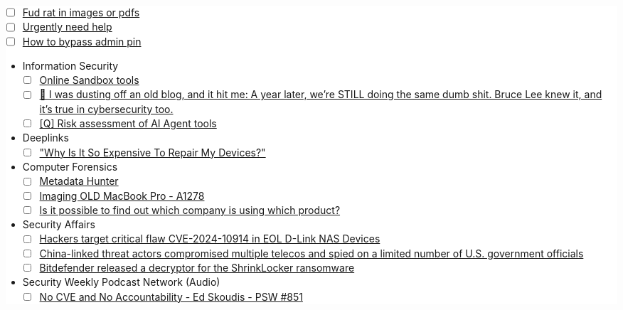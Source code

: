   - [ ] [Fud rat in images or pdfs](https://www.reddit.com/r/HowToHack/comments/1gqz8p7/fud_rat_in_images_or_pdfs/)
  - [ ] [Urgently need help](https://www.reddit.com/r/HowToHack/comments/1gqxaa1/urgently_need_help/)
  - [ ] [How to bypass admin pin](https://www.reddit.com/r/HowToHack/comments/1gqtj3p/how_to_bypass_admin_pin/)
- Information Security
  - [ ] [Online Sandbox tools](https://www.reddit.com/r/Information_Security/comments/1grejh9/online_sandbox_tools/)
  - [ ] [🧹 I was dusting off an old blog, and it hit me: A year later, we’re STILL doing the same dumb shit. Bruce Lee knew it, and it’s true in cybersecurity too.](https://www.reddit.com/r/Information_Security/comments/1grb31g/i_was_dusting_off_an_old_blog_and_it_hit_me_a/)
  - [ ] [[Q] Risk assessment of AI Agent tools](https://www.reddit.com/r/Information_Security/comments/1gr40yc/q_risk_assessment_of_ai_agent_tools/)
- Deeplinks
  - [ ] ["Why Is It So Expensive To Repair My Devices?"](https://www.eff.org/deeplinks/2024/10/why-it-so-expensive-repair-my-devices)
- Computer Forensics
  - [ ] [Metadata Hunter](https://www.reddit.com/r/computerforensics/comments/1grbh6t/metadata_hunter/)
  - [ ] [Imaging OLD MacBook Pro - A1278](https://www.reddit.com/r/computerforensics/comments/1grgwij/imaging_old_macbook_pro_a1278/)
  - [ ] [Is it possible to find out which company is using which product?](https://www.reddit.com/r/computerforensics/comments/1gqsbdn/is_it_possible_to_find_out_which_company_is_using/)
- Security Affairs
  - [ ] [Hackers target critical flaw CVE-2024-10914 in EOL D-Link NAS Devices](https://securityaffairs.com/170995/iot/cve-2024-10914-d-link-nas-flaw-exploited.html)
  - [ ] [China-linked threat actors compromised multiple telecos and spied on a limited number of U.S. government officials](https://securityaffairs.com/170981/intelligence/china-linked-threat-actors-spied-on-u-s-gov-officials.html)
  - [ ] [Bitdefender released a decryptor for the ShrinkLocker ransomware](https://securityaffairs.com/170934/cyber-crime/shrinklocker-ransomware-decryptor.html)
- Security Weekly Podcast Network (Audio)
  - [ ] [No CVE and No Accountability - Ed Skoudis - PSW #851](http://sites.libsyn.com/18678/no-cve-and-no-accountability-ed-skoudis-psw-851)
